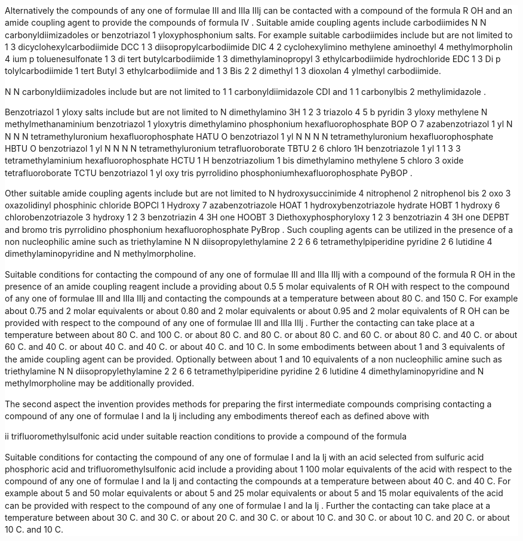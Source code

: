 Alternatively the compounds of any one of formulae III and IIIa IIIj can be contacted with a compound of the formula R OH and an amide coupling agent to provide the compounds of formula IV . Suitable amide coupling agents include carbodiimides N N carbonyldiimizadoles or benzotriazol 1 yloxyphosphonium salts. For example suitable carbodiimides include but are not limited to 1 3 dicyclohexylcarbodiimide DCC 1 3 diisopropylcarbodiimide DIC 4 2 cyclohexylimino methylene aminoethyl 4 methylmorpholin 4 ium p toluenesulfonate 1 3 di tert butylcarbodiimide 1 3 dimethylaminopropyl 3 ethylcarbodiimide hydrochloride EDC 1 3 Di p tolylcarbodiimide 1 tert Butyl 3 ethylcarbodiimide and 1 3 Bis 2 2 dimethyl 1 3 dioxolan 4 ylmethyl carbodiimide.

N N carbonyldiimizadoles include but are not limited to 1 1 carbonyldiimidazole CDI and 1 1 carbonylbis 2 methylimidazole .

Benzotriazol 1 yloxy salts include but are not limited to N dimethylamino 3H 1 2 3 triazolo 4 5 b pyridin 3 yloxy methylene N methylmethanaminium benzotriazol 1 yloxytris dimethylamino phosphonium hexafluorophosphate BOP O 7 azabenzotriazol 1 yl N N N N tetramethyluronium hexafluorophosphate HATU O benzotriazol 1 yl N N N N tetramethyluronium hexafluorophosphate HBTU O benzotriazol 1 yl N N N N tetramethyluronium tetrafluoroborate TBTU 2 6 chloro 1H benzotriazole 1 yl 1 1 3 3 tetramethylaminium hexafluorophosphate HCTU 1 H benzotriazolium 1 bis dimethylamino methylene 5 chloro 3 oxide tetrafluoroborate TCTU benzotriazol 1 yl oxy tris pyrrolidino phosphoniumhexafluorophosphate PyBOP .

Other suitable amide coupling agents include but are not limited to N hydroxysuccinimide 4 nitrophenol 2 nitrophenol bis 2 oxo 3 oxazolidinyl phosphinic chloride BOPCl 1 Hydroxy 7 azabenzotriazole HOAT 1 hydroxybenzotriazole hydrate HOBT 1 hydroxy 6 chlorobenzotriazole 3 hydroxy 1 2 3 benzotriazin 4 3H one HOOBT 3 Diethoxyphosphoryloxy 1 2 3 benzotriazin 4 3H one DEPBT and bromo tris pyrrolidino phosphonium hexafluorophosphate PyBrop . Such coupling agents can be utilized in the presence of a non nucleophilic amine such as triethylamine N N diisopropylethylamine 2 2 6 6 tetramethylpiperidine pyridine 2 6 lutidine 4 dimethylaminopyridine and N methylmorpholine.

Suitable conditions for contacting the compound of any one of formulae III and IIIa IIIj with a compound of the formula R OH in the presence of an amide coupling reagent include a providing about 0.5 5 molar equivalents of R OH with respect to the compound of any one of formulae III and IIIa IIIj and contacting the compounds at a temperature between about 80 C. and 150 C. For example about 0.75 and 2 molar equivalents or about 0.80 and 2 molar equivalents or about 0.95 and 2 molar equivalents of R OH can be provided with respect to the compound of any one of formulae III and IIIa IIIj . Further the contacting can take place at a temperature between about 80 C. and 100 C. or about 80 C. and 80 C. or about 80 C. and 60 C. or about 80 C. and 40 C. or about 60 C. and 40 C. or about 40 C. and 40 C. or about 40 C. and 10 C. In some embodiments between about 1 and 3 equivalents of the amide coupling agent can be provided. Optionally between about 1 and 10 equivalents of a non nucleophilic amine such as triethylamine N N diisopropylethylamine 2 2 6 6 tetramethylpiperidine pyridine 2 6 lutidine 4 dimethylaminopyridine and N methylmorpholine may be additionally provided.

The second aspect the invention provides methods for preparing the first intermediate compounds comprising contacting a compound of any one of formulae I and Ia Ij including any embodiments thereof each as defined above with

 ii trifluoromethylsulfonic acid under suitable reaction conditions to provide a compound of the formula 

Suitable conditions for contacting the compound of any one of formulae I and Ia Ij with an acid selected from sulfuric acid phosphoric acid and trifluoromethylsulfonic acid include a providing about 1 100 molar equivalents of the acid with respect to the compound of any one of formulae I and Ia Ij and contacting the compounds at a temperature between about 40 C. and 40 C. For example about 5 and 50 molar equivalents or about 5 and 25 molar equivalents or about 5 and 15 molar equivalents of the acid can be provided with respect to the compound of any one of formulae I and Ia Ij . Further the contacting can take place at a temperature between about 30 C. and 30 C. or about 20 C. and 30 C. or about 10 C. and 30 C. or about 10 C. and 20 C. or about 10 C. and 10 C.
